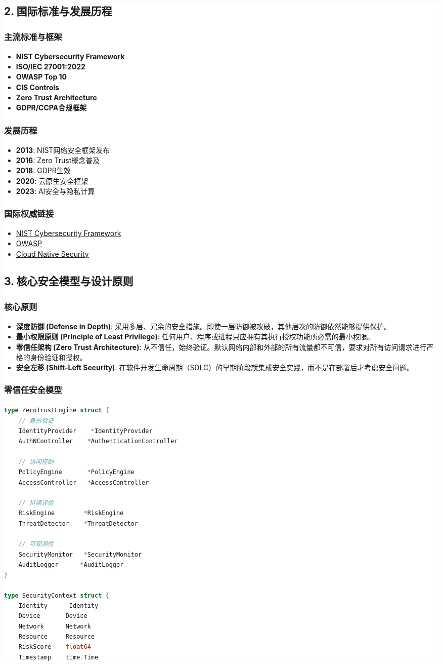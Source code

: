 
## 2. 国际标准与发展历程

### 主流标准与框架

- **NIST Cybersecurity Framework**
- **ISO/IEC 27001:2022**
- **OWASP Top 10**
- **CIS Controls**
- **Zero Trust Architecture**
- **GDPR/CCPA合规框架**

### 发展历程

- **2013**: NIST网络安全框架发布
- **2016**: Zero Trust概念普及
- **2018**: GDPR生效
- **2020**: 云原生安全框架
- **2023**: AI安全与隐私计算

### 国际权威链接

- [NIST Cybersecurity Framework](https://www.nist.gov/cyberframework)
- [OWASP](https://owasp.org/)
- [Cloud Native Security](https://www.cncf.io/projects/cloud-native-security/)

## 3. 核心安全模型与设计原则

### 核心原则

- **深度防御 (Defense in Depth)**: 采用多层、冗余的安全措施。即使一层防御被攻破，其他层次的防御依然能够提供保护。
- **最小权限原则 (Principle of Least Privilege)**: 任何用户、程序或进程只应拥有其执行授权功能所必需的最小权限。
- **零信任架构 (Zero Trust Architecture)**: 从不信任，始终验证。默认网络内部和外部的所有流量都不可信，要求对所有访问请求进行严格的身份验证和授权。
- **安全左移 (Shift-Left Security)**: 在软件开发生命周期（SDLC）的早期阶段就集成安全实践，而不是在部署后才考虑安全问题。

### 零信任安全模型

```go
type ZeroTrustEngine struct {
    // 身份验证
    IdentityProvider    *IdentityProvider
    AuthNController    *AuthenticationController
    
    // 访问控制
    PolicyEngine       *PolicyEngine
    AccessController   *AccessController
    
    // 持续评估
    RiskEngine        *RiskEngine
    ThreatDetector    *ThreatDetector
    
    // 可观测性
    SecurityMonitor   *SecurityMonitor
    AuditLogger      *AuditLogger
}

type SecurityContext struct {
    Identity      Identity
    Device       Device
    Network      Network
    Resource     Resource
    RiskScore    float64
    Timestamp    time.Time
```